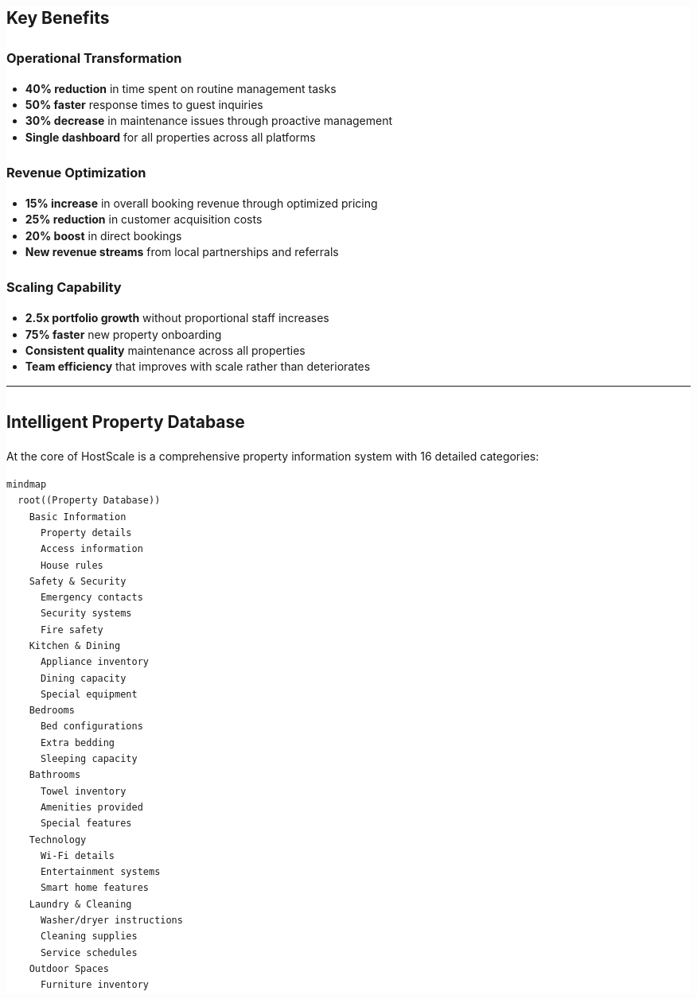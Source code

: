 
## Key Benefits

### Operational Transformation

- **40% reduction** in time spent on routine management tasks
- **50% faster** response times to guest inquiries 
- **30% decrease** in maintenance issues through proactive management
- **Single dashboard** for all properties across all platforms

### Revenue Optimization

- **15% increase** in overall booking revenue through optimized pricing
- **25% reduction** in customer acquisition costs
- **20% boost** in direct bookings
- **New revenue streams** from local partnerships and referrals

### Scaling Capability

- **2.5x portfolio growth** without proportional staff increases
- **75% faster** new property onboarding
- **Consistent quality** maintenance across all properties
- **Team efficiency** that improves with scale rather than deteriorates

---

## Intelligent Property Database

At the core of HostScale is a comprehensive property information system with 16 detailed categories:

```mermaid
mindmap
  root((Property Database))
    Basic Information
      Property details
      Access information
      House rules
    Safety & Security
      Emergency contacts
      Security systems
      Fire safety
    Kitchen & Dining
      Appliance inventory
      Dining capacity
      Special equipment
    Bedrooms
      Bed configurations
      Extra bedding
      Sleeping capacity
    Bathrooms
      Towel inventory
      Amenities provided
      Special features
    Technology
      Wi-Fi details
      Entertainment systems
      Smart home features
    Laundry & Cleaning
      Washer/dryer instructions
      Cleaning supplies
      Service schedules
    Outdoor Spaces
      Furniture inventory
```